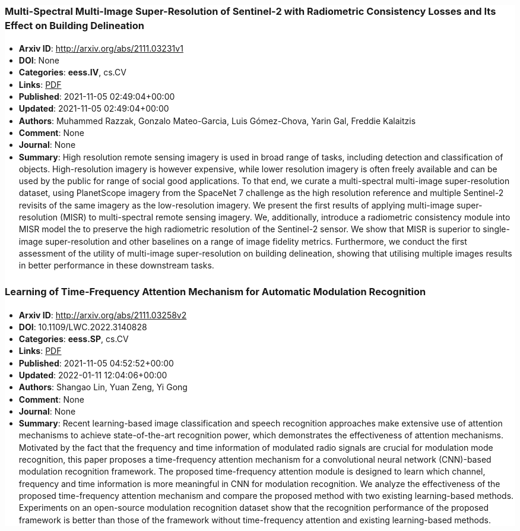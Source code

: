 

### Multi-Spectral Multi-Image Super-Resolution of Sentinel-2 with Radiometric Consistency Losses and Its Effect on Building Delineation
- **Arxiv ID**: http://arxiv.org/abs/2111.03231v1
- **DOI**: None
- **Categories**: **eess.IV**, cs.CV
- **Links**: [PDF](http://arxiv.org/pdf/2111.03231v1)
- **Published**: 2021-11-05 02:49:04+00:00
- **Updated**: 2021-11-05 02:49:04+00:00
- **Authors**: Muhammed Razzak, Gonzalo Mateo-Garcia, Luis Gómez-Chova, Yarin Gal, Freddie Kalaitzis
- **Comment**: None
- **Journal**: None
- **Summary**: High resolution remote sensing imagery is used in broad range of tasks, including detection and classification of objects. High-resolution imagery is however expensive, while lower resolution imagery is often freely available and can be used by the public for range of social good applications. To that end, we curate a multi-spectral multi-image super-resolution dataset, using PlanetScope imagery from the SpaceNet 7 challenge as the high resolution reference and multiple Sentinel-2 revisits of the same imagery as the low-resolution imagery. We present the first results of applying multi-image super-resolution (MISR) to multi-spectral remote sensing imagery. We, additionally, introduce a radiometric consistency module into MISR model the to preserve the high radiometric resolution of the Sentinel-2 sensor. We show that MISR is superior to single-image super-resolution and other baselines on a range of image fidelity metrics. Furthermore, we conduct the first assessment of the utility of multi-image super-resolution on building delineation, showing that utilising multiple images results in better performance in these downstream tasks.



### Learning of Time-Frequency Attention Mechanism for Automatic Modulation Recognition
- **Arxiv ID**: http://arxiv.org/abs/2111.03258v2
- **DOI**: 10.1109/LWC.2022.3140828
- **Categories**: **eess.SP**, cs.CV
- **Links**: [PDF](http://arxiv.org/pdf/2111.03258v2)
- **Published**: 2021-11-05 04:52:52+00:00
- **Updated**: 2022-01-11 12:04:06+00:00
- **Authors**: Shangao Lin, Yuan Zeng, Yi Gong
- **Comment**: None
- **Journal**: None
- **Summary**: Recent learning-based image classification and speech recognition approaches make extensive use of attention mechanisms to achieve state-of-the-art recognition power, which demonstrates the effectiveness of attention mechanisms. Motivated by the fact that the frequency and time information of modulated radio signals are crucial for modulation mode recognition, this paper proposes a time-frequency attention mechanism for a convolutional neural network (CNN)-based modulation recognition framework. The proposed time-frequency attention module is designed to learn which channel, frequency and time information is more meaningful in CNN for modulation recognition. We analyze the effectiveness of the proposed time-frequency attention mechanism and compare the proposed method with two existing learning-based methods. Experiments on an open-source modulation recognition dataset show that the recognition performance of the proposed framework is better than those of the framework without time-frequency attention and existing learning-based methods.
